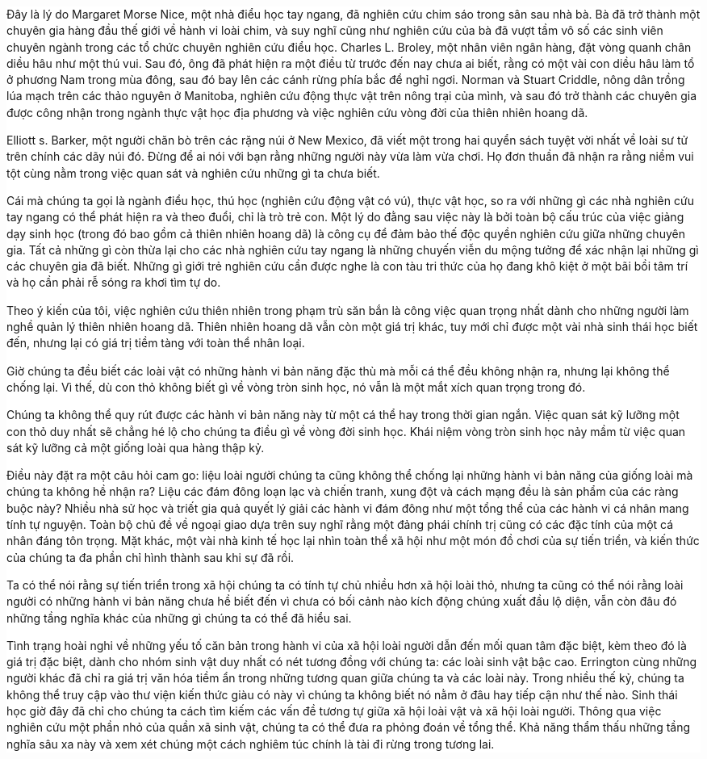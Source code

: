 Đây là lý do Margaret Morse Nice, một nhà điểu học tay ngang, đã nghiên cứu chim sáo trong sân sau nhà bà. Bà đã trở thành một chuyên gia hàng đầu thế giới về hành vi loài chim, và suy nghĩ cũng như nghiên cứu của bà đã vượt tầm vô số các sinh viên chuyên ngành trong các tổ chức chuyên nghiên cứu điểu học. Charles L. Broley, một nhân viên ngân hàng, đặt vòng quanh chân diều hâu như một thú vui. Sau đó, ông đã phát hiện ra một điều từ trước đến nay chưa ai biết, rằng có một vài con diều hâu làm tổ ở phương Nam trong mùa đông, sau đó bay lên các cánh rừng phía bắc để nghỉ ngơi. Norman và Stuart Criddle, nông dân trồng lúa mạch trên các thảo nguyên ở Manitoba, nghiên cứu động thực vật trên nông trại của mình, và sau đó trở thành các chuyên gia được công nhận trong ngành thực vật học địa phương và việc nghiên cứu vòng đời của thiên nhiên hoang dã.

Elliott s. Barker, một người chăn bò trên các rặng núi ở New Mexico, đã viết một trong hai quyển sách tuyệt vời nhất về loài sư tử trên chính các dãy núi đó. Đừng để ai nói với bạn rằng những người này vừa làm vừa chơi. Họ đơn thuần đã nhận ra rằng niềm vui tột cùng nằm trong việc quan sát và nghiên cứu những gì ta chưa biết.

Cái mà chúng ta gọi là ngành điểu học, thú học (nghiên cứu động vật có vú), thực vật học, so ra với những gì các nhà nghiên cứu tay ngang có thể phát hiện ra và theo đuổi, chỉ là trò trẻ con. Một lý do đằng sau việc này là bởi toàn bộ cấu trúc của việc giảng dạy sinh học (trong đó bao gồm cả thiên nhiên hoang dã) là công cụ để đảm bảo thế độc quyền nghiên cứu giữa những chuyên gia. Tất cả những gì còn thừa lại cho các nhà nghiên cứu tay ngang là những chuyến viễn du mộng tưởng để xác nhận lại những gì các chuyên gia đã biết. Những gì giới trẻ nghiên cứu cần được nghe là con tàu tri thức của họ đang khô kiệt ở một bãi bồi tâm trí và họ cần phải rễ sóng ra khơi tìm tự do.

Theo ý kiến của tôi, việc nghiên cứu thiên nhiên trong phạm trù săn bắn là công việc quan trọng nhất dành cho những người làm nghề quản lý thiên nhiên hoang dã. Thiên nhiên hoang dã vẫn còn một giá trị khác, tuy mới chỉ được một vài nhà sinh thái học biết đến, nhưng lại có giá trị tiềm tàng với toàn thể nhân loại.

Giờ chúng ta đều biết các loài vật có những hành vi bản năng đặc thù mà mỗi cá thể đều không nhận ra, nhưng lại không thể chống lại. Vì thế, dù con thỏ không biết gì về vòng tròn sinh học, nó vẫn là một mắt xích quan trọng trong đó.

Chúng ta không thể quy rút được các hành vi bản năng này từ một cá thể hay trong thời gian ngắn. Việc quan sát kỹ lưỡng một con thỏ duy nhất sẽ chẳng hé lộ cho chúng ta điều gì về vòng đời sinh học. Khái niệm vòng tròn sinh học nảy mầm từ việc quan sát kỹ lưỡng cả một giống loài qua hàng thập kỷ.

Điều này đặt ra một câu hỏi cam go: liệu loài người chúng ta cũng không thể chống lại những hành vi bản năng của giống loài mà chúng ta không hề nhận ra? Liệu các đám đông loạn lạc và chiến tranh, xung đột và cách mạng đều là sản phẩm của các ràng buộc này? Nhiều nhà sử học và triết gia quả quyết lý giải các hành vi đám đông như một tổng thể của các hành vi cá nhân mang tính tự nguyện. Toàn bộ chủ đề về ngoại giao dựa trên suy nghĩ rằng một đảng phái chính trị cũng có các đặc tính của một cá nhân đáng tôn trọng. Mặt khác, một vài nhà kinh tế học lại nhìn toàn thể xã hội như một món đồ chơi của sự tiến triển, và kiến thức của chúng ta đa phần chỉ hình thành sau khi sự đã rồi.

Ta có thể nói rằng sự tiến triển trong xã hội chúng ta có tính tự chủ nhiều hơn xã hội loài thỏ, nhưng ta cũng có thể nói rằng loài người có những hành vi bản năng chưa hề biết đến vì chưa có bối cảnh nào kích động chúng xuất đầu lộ diện, vẫn còn đâu đó những tầng nghĩa khác của những gì chúng ta có thể đã hiểu sai.

Tình trạng hoài nghi về những yếu tố căn bản trong hành vi của xã hội loài người dẫn đến mối quan tâm đặc biệt, kèm theo đó là giá trị đặc biệt, dành cho nhóm sinh vật duy nhất có nét tương đồng với chúng ta: các loài sinh vật bậc cao. Errington cùng những người khác đã chỉ ra giá trị văn hóa tiềm ẩn trong những tương quan giữa chúng ta và các loài này. Trong nhiều thế kỷ, chúng ta không thể truy cập vào thư viện kiến thức giàu có này vì chúng ta không biết nó nằm ở đâu hay tiếp cận như thế nào. Sinh thái học giờ đây đã chỉ cho chúng ta cách tìm kiếm các vấn đề tương tự giữa xã hội loài vật và xã hội loài người. Thông qua việc nghiên cứu một phần nhỏ của quần xã sinh vật, chúng ta có thể đưa ra phỏng đoán về tổng thể. Khả năng thẩm thấu những tầng nghĩa sâu xa này và xem xét chúng một cách nghiêm túc chính là tài đi rừng trong tương lai.
